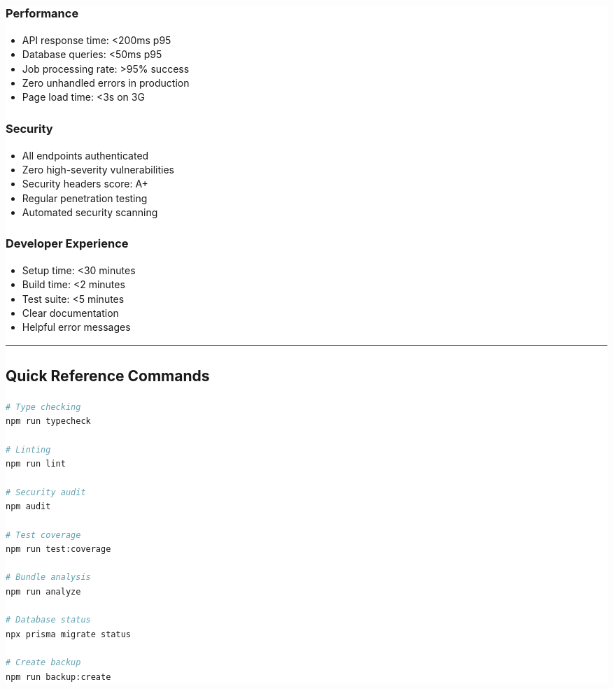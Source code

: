 ### Performance

- API response time: <200ms p95
- Database queries: <50ms p95
- Job processing rate: >95% success
- Zero unhandled errors in production
- Page load time: <3s on 3G

### Security

- All endpoints authenticated
- Zero high-severity vulnerabilities
- Security headers score: A+
- Regular penetration testing
- Automated security scanning

### Developer Experience

- Setup time: <30 minutes
- Build time: <2 minutes
- Test suite: <5 minutes
- Clear documentation
- Helpful error messages

---

## Quick Reference Commands

```bash
# Type checking
npm run typecheck

# Linting
npm run lint

# Security audit
npm audit

# Test coverage
npm run test:coverage

# Bundle analysis
npm run analyze

# Database status
npx prisma migrate status

# Create backup
npm run backup:create
```
